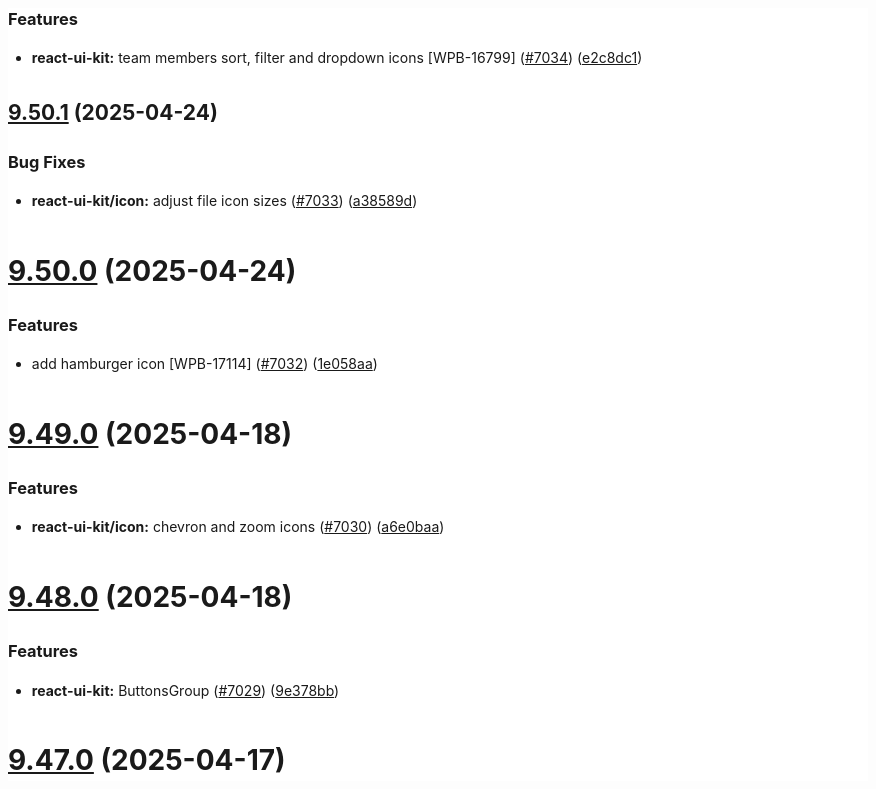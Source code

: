 ### Features

* **react-ui-kit:** team members sort, filter and dropdown icons [WPB-16799] ([#7034](https://github.com/wireapp/wire-web-packages/issues/7034)) ([e2c8dc1](https://github.com/wireapp/wire-web-packages/commit/e2c8dc1786a6c474d9c2dd7af6fa6fc7188d8379))

## [9.50.1](https://github.com/wireapp/wire-web-packages/compare/@wireapp/react-ui-kit@9.50.0...@wireapp/react-ui-kit@9.50.1) (2025-04-24)

### Bug Fixes

* **react-ui-kit/icon:** adjust file icon sizes ([#7033](https://github.com/wireapp/wire-web-packages/issues/7033)) ([a38589d](https://github.com/wireapp/wire-web-packages/commit/a38589d5a9f20583d673f1991af124bb0ec17d90))

# [9.50.0](https://github.com/wireapp/wire-web-packages/compare/@wireapp/react-ui-kit@9.49.0...@wireapp/react-ui-kit@9.50.0) (2025-04-24)

### Features

* add hamburger icon [WPB-17114] ([#7032](https://github.com/wireapp/wire-web-packages/issues/7032)) ([1e058aa](https://github.com/wireapp/wire-web-packages/commit/1e058aaae8aaef279d64d5c21653c5a1088e499b))

# [9.49.0](https://github.com/wireapp/wire-web-packages/compare/@wireapp/react-ui-kit@9.48.0...@wireapp/react-ui-kit@9.49.0) (2025-04-18)

### Features

* **react-ui-kit/icon:** chevron and zoom icons ([#7030](https://github.com/wireapp/wire-web-packages/issues/7030)) ([a6e0baa](https://github.com/wireapp/wire-web-packages/commit/a6e0baab808c9cec9fba4a0024ecd677b79c2451))

# [9.48.0](https://github.com/wireapp/wire-web-packages/compare/@wireapp/react-ui-kit@9.47.0...@wireapp/react-ui-kit@9.48.0) (2025-04-18)

### Features

* **react-ui-kit:** ButtonsGroup ([#7029](https://github.com/wireapp/wire-web-packages/issues/7029)) ([9e378bb](https://github.com/wireapp/wire-web-packages/commit/9e378bb6122d57f90e36fb475e0fb31c6fcac6ab))

# [9.47.0](https://github.com/wireapp/wire-web-packages/compare/@wireapp/react-ui-kit@9.46.1...@wireapp/react-ui-kit@9.47.0) (2025-04-17)
